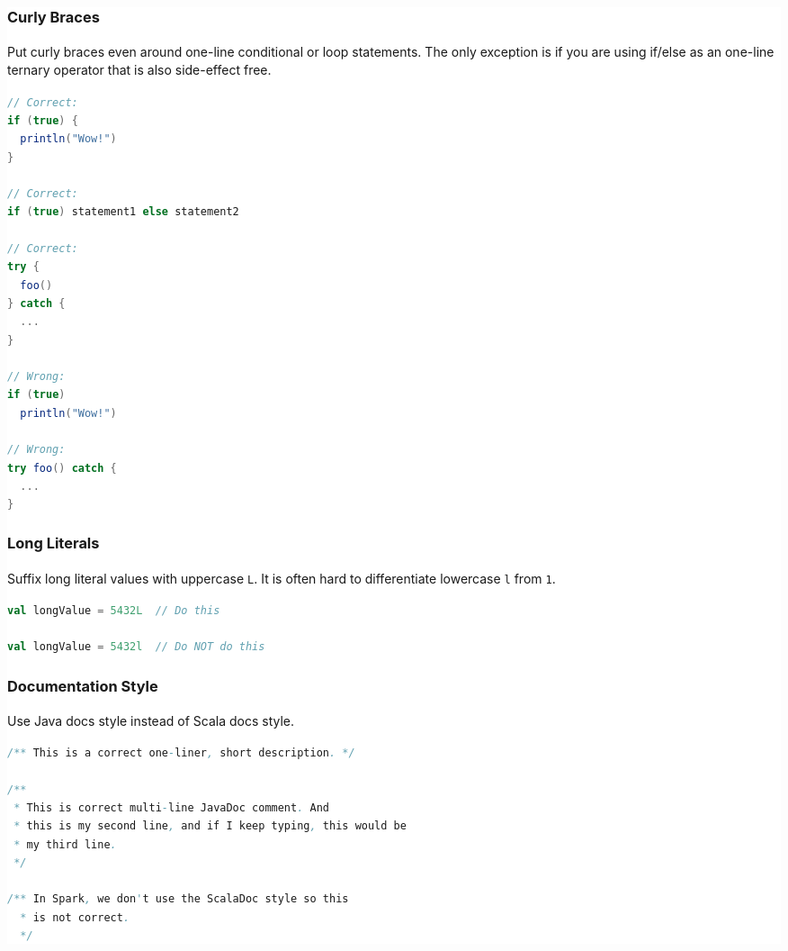 
### <a name='curly'>Curly Braces</a>

Put curly braces even around one-line conditional or loop statements. The only exception is if you are using if/else as an one-line ternary operator that is also side-effect free.
```scala
// Correct:
if (true) {
  println("Wow!")
}

// Correct:
if (true) statement1 else statement2

// Correct:
try {
  foo()
} catch {
  ...
}

// Wrong:
if (true)
  println("Wow!")

// Wrong:
try foo() catch {
  ...
}
```


### <a name='long_literal'>Long Literals</a>

Suffix long literal values with uppercase `L`. It is often hard to differentiate lowercase `l` from `1`.
```scala
val longValue = 5432L  // Do this

val longValue = 5432l  // Do NOT do this
```


### <a name='doc'>Documentation Style</a>

Use Java docs style instead of Scala docs style.
```scala
/** This is a correct one-liner, short description. */

/**
 * This is correct multi-line JavaDoc comment. And
 * this is my second line, and if I keep typing, this would be
 * my third line.
 */

/** In Spark, we don't use the ScalaDoc style so this
  * is not correct.
  */
```
